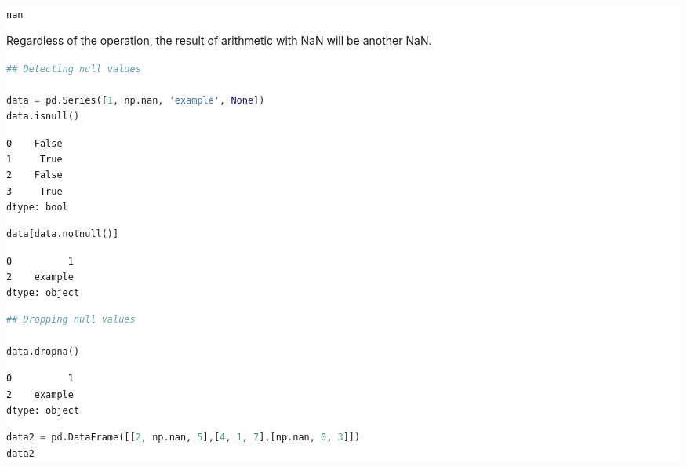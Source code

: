 


    nan



Regardless of the operation, the result of arithmetic with NaN will be another NaN.


```python
## Detecting null values

data = pd.Series([1, np.nan, 'example', None])
data.isnull()
```




    0    False
    1     True
    2    False
    3     True
    dtype: bool




```python
data[data.notnull()]
```




    0          1
    2    example
    dtype: object




```python
## Dropping null values

data.dropna()
```




    0          1
    2    example
    dtype: object




```python
data2 = pd.DataFrame([[2, np.nan, 5],[4, 1, 7],[np.nan, 0, 3]])
data2
```




<div>
<style scoped>
    .dataframe tbody tr th:only-of-type {
        vertical-align: middle;
    }
